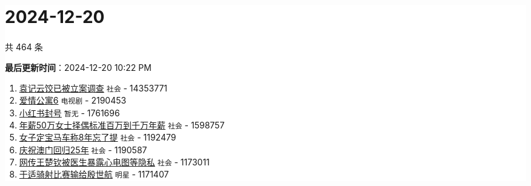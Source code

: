 # 2024-12-20

共 464 条




**最后更新时间**：2024-12-20 10:22 PM
1. [袁记云饺已被立案调查](https://m.weibo.cn/search?containerid=100103type%3D1%26t%3D10%26q%3D%23%E8%A2%81%E8%AE%B0%E4%BA%91%E9%A5%BA%E5%B7%B2%E8%A2%AB%E7%AB%8B%E6%A1%88%E8%B0%83%E6%9F%A5%23&stream_entry_id=31&isnewpage=1&extparam=seat%3D1%26filter_type%3Drealtimehot%26c_type%3D31%26cate%3D5001%26pos%3D0%26lcate%3D5001%26stream_entry_id%3D31%26realpos%3D1%26flag%3D1%26band_rank%3D1%26q%3D%2523%25E8%25A2%2581%25E8%25AE%25B0%25E4%25BA%2591%25E9%25A5%25BA%25E5%25B7%25B2%25E8%25A2%25AB%25E7%25AB%258B%25E6%25A1%2588%25E8%25B0%2583%25E6%259F%25A5%2523%26dgr%3D0%26display_time%3D1734668884%26pre_seqid%3D173466888442603892073152) `社会` - 14353771
2. [爱情公寓6](https://m.weibo.cn/search?containerid=100103type%3D1%26t%3D10%26q%3D%E7%88%B1%E6%83%85%E5%85%AC%E5%AF%936&stream_entry_id=31&isnewpage=1&extparam=seat%3D1%26lcate%3D5001%26filter_type%3Drealtimehot%26pos%3D48%26c_type%3D31%26q%3D%25E7%2588%25B1%25E6%2583%2585%25E5%2585%25AC%25E5%25AF%25936%26cate%3D5001%26dgr%3D0%26stream_entry_id%3D31%26band_rank%3D47%26realpos%3D47%26flag%3D1%26display_time%3D1734701256%26pre_seqid%3D17347012564930148149732) `电视剧` - 2190453
3. [小红书封号](https://m.weibo.cn/search?containerid=100103type%3D1%26t%3D10%26q%3D%23%E5%B0%8F%E7%BA%A2%E4%B9%A6%E5%B0%81%E5%8F%B7%23&stream_entry_id=31&isnewpage=1&extparam=seat%3D1%26realpos%3D1%26stream_entry_id%3D31%26flag%3D2%26band_rank%3D1%26q%3D%2523%25E5%25B0%258F%25E7%25BA%25A2%25E4%25B9%25A6%25E5%25B0%2581%25E5%258F%25B7%2523%26dgr%3D0%26filter_type%3Drealtimehot%26c_type%3D31%26pos%3D0%26cate%3D5001%26lcate%3D5001%26display_time%3D1734659390%26pre_seqid%3D17346593903540368585465) `暂无` - 1761696
4. [年薪50万女士择偶标准百万到千万年薪](https://m.weibo.cn/search?containerid=100103type%3D1%26t%3D10%26q%3D%23%E5%B9%B4%E8%96%AA50%E4%B8%87%E5%A5%B3%E5%A3%AB%E6%8B%A9%E5%81%B6%E6%A0%87%E5%87%86%E7%99%BE%E4%B8%87%E5%88%B0%E5%8D%83%E4%B8%87%E5%B9%B4%E8%96%AA%23&stream_entry_id=31&isnewpage=1&extparam=seat%3D1%26realpos%3D1%26stream_entry_id%3D31%26flag%3D1%26band_rank%3D1%26q%3D%2523%25E5%25B9%25B4%25E8%2596%25AA50%25E4%25B8%2587%25E5%25A5%25B3%25E5%25A3%25AB%25E6%258B%25A9%25E5%2581%25B6%25E6%25A0%2587%25E5%2587%2586%25E7%2599%25BE%25E4%25B8%2587%25E5%2588%25B0%25E5%258D%2583%25E4%25B8%2587%25E5%25B9%25B4%25E8%2596%25AA%2523%26dgr%3D0%26filter_type%3Drealtimehot%26c_type%3D31%26pos%3D0%26cate%3D5001%26lcate%3D5001%26display_time%3D1734663271%26pre_seqid%3D17346632712390368585465) `社会` - 1598757
5. [女子定宝马车称8年忘了提](https://m.weibo.cn/search?containerid=100103type%3D1%26t%3D10%26q%3D%23%E5%A5%B3%E5%AD%90%E5%AE%9A%E5%AE%9D%E9%A9%AC%E8%BD%A6%E7%A7%B08%E5%B9%B4%E5%BF%98%E4%BA%86%E6%8F%90%23&stream_entry_id=31&isnewpage=1&extparam=seat%3D1%26flag%3D1%26realpos%3D1%26filter_type%3Drealtimehot%26c_type%3D31%26lcate%3D5001%26cate%3D5001%26q%3D%2523%25E5%25A5%25B3%25E5%25AD%2590%25E5%25AE%259A%25E5%25AE%259D%25E9%25A9%25AC%25E8%25BD%25A6%25E7%25A7%25B08%25E5%25B9%25B4%25E5%25BF%2598%25E4%25BA%2586%25E6%258F%2590%2523%26stream_entry_id%3D31%26pos%3D0%26dgr%3D0%26band_rank%3D1%26display_time%3D1734693568%26pre_seqid%3D173469356817101462453114) `社会` - 1192479
6. [庆祝澳门回归25年](https://m.weibo.cn/search?containerid=100103type%3D1%26t%3D10%26q%3D%23%E5%BA%86%E7%A5%9D%E6%BE%B3%E9%97%A8%E5%9B%9E%E5%BD%9225%E5%B9%B4%23&stream_entry_id=31&isnewpage=1&extparam=seat%3D1%26lcate%3D5001%26q%3D%2523%25E5%25BA%2586%25E7%25A5%259D%25E6%25BE%25B3%25E9%2597%25A8%25E5%259B%259E%25E5%25BD%259225%25E5%25B9%25B4%2523%26filter_type%3Drealtimehot%26realpos%3D3%26c_type%3D31%26band_rank%3D3%26cate%3D5001%26dgr%3D0%26pos%3D2%26flag%3D1%26stream_entry_id%3D31%26display_time%3D1734665329%26pre_seqid%3D17346653289660147336169) `社会` - 1190587
7. [网传王楚钦被医生暴露心电图等隐私](https://m.weibo.cn/search?containerid=100103type%3D1%26t%3D10%26q%3D%23%E7%BD%91%E4%BC%A0%E7%8E%8B%E6%A5%9A%E9%92%A6%E8%A2%AB%E5%8C%BB%E7%94%9F%E6%9A%B4%E9%9C%B2%E5%BF%83%E7%94%B5%E5%9B%BE%E7%AD%89%E9%9A%90%E7%A7%81%23&stream_entry_id=31&isnewpage=1&extparam=seat%3D1%26cate%3D5001%26lcate%3D5001%26stream_entry_id%3D31%26q%3D%2523%25E7%25BD%2591%25E4%25BC%25A0%25E7%258E%258B%25E6%25A5%259A%25E9%2592%25A6%25E8%25A2%25AB%25E5%258C%25BB%25E7%2594%259F%25E6%259A%25B4%25E9%259C%25B2%25E5%25BF%2583%25E7%2594%25B5%25E5%259B%25BE%25E7%25AD%2589%25E9%259A%2590%25E7%25A7%2581%2523%26dgr%3D0%26pos%3D1%26filter_type%3Drealtimehot%26realpos%3D2%26c_type%3D31%26band_rank%3D2%26flag%3D1%26display_time%3D1734686677%26pre_seqid%3D173468667740001304612111) `社会` - 1173011
8. [于适骑射比赛输给殷世航](https://m.weibo.cn/search?containerid=100103type%3D1%26t%3D10%26q%3D%23%E4%BA%8E%E9%80%82%E9%AA%91%E5%B0%84%E6%AF%94%E8%B5%9B%E8%BE%93%E7%BB%99%E6%AE%B7%E4%B8%96%E8%88%AA%23&stream_entry_id=31&isnewpage=1&extparam=seat%3D1%26pos%3D8%26filter_type%3Drealtimehot%26c_type%3D31%26flag%3D1%26realpos%3D7%26lcate%3D5001%26stream_entry_id%3D31%26cate%3D5001%26q%3D%2523%25E4%25BA%258E%25E9%2580%2582%25E9%25AA%2591%25E5%25B0%2584%25E6%25AF%2594%25E8%25B5%259B%25E8%25BE%2593%25E7%25BB%2599%25E6%25AE%25B7%25E4%25B8%2596%25E8%2588%25AA%2523%26dgr%3D0%26band_rank%3D7%26display_time%3D1734698739%26pre_seqid%3D17346987390460147384531) `明星` - 1171407